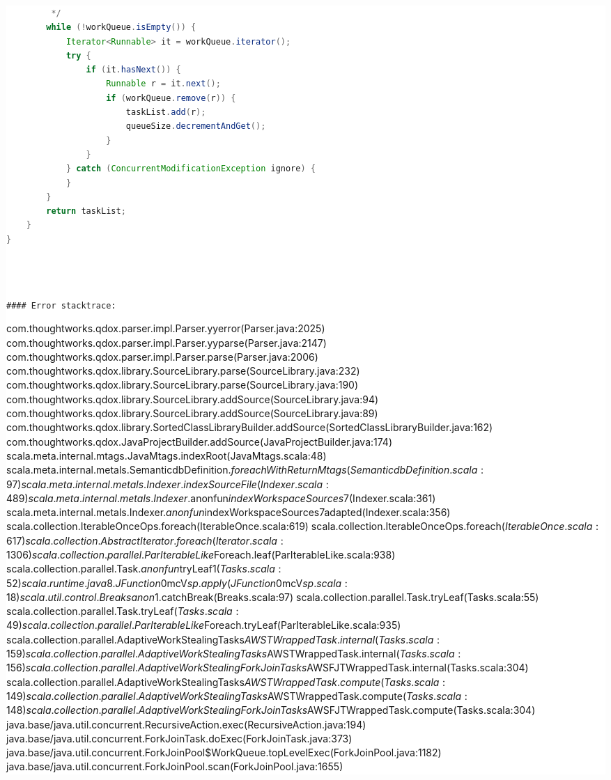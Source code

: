 ```java
         */
        while (!workQueue.isEmpty()) {
            Iterator<Runnable> it = workQueue.iterator();
            try {
                if (it.hasNext()) {
                    Runnable r = it.next();
                    if (workQueue.remove(r)) {
                        taskList.add(r);
                        queueSize.decrementAndGet();
                    }
                }
            } catch (ConcurrentModificationException ignore) {
            }
        }
        return taskList;
    }
}
```

```



#### Error stacktrace:

```
com.thoughtworks.qdox.parser.impl.Parser.yyerror(Parser.java:2025)
	com.thoughtworks.qdox.parser.impl.Parser.yyparse(Parser.java:2147)
	com.thoughtworks.qdox.parser.impl.Parser.parse(Parser.java:2006)
	com.thoughtworks.qdox.library.SourceLibrary.parse(SourceLibrary.java:232)
	com.thoughtworks.qdox.library.SourceLibrary.parse(SourceLibrary.java:190)
	com.thoughtworks.qdox.library.SourceLibrary.addSource(SourceLibrary.java:94)
	com.thoughtworks.qdox.library.SourceLibrary.addSource(SourceLibrary.java:89)
	com.thoughtworks.qdox.library.SortedClassLibraryBuilder.addSource(SortedClassLibraryBuilder.java:162)
	com.thoughtworks.qdox.JavaProjectBuilder.addSource(JavaProjectBuilder.java:174)
	scala.meta.internal.mtags.JavaMtags.indexRoot(JavaMtags.scala:48)
	scala.meta.internal.metals.SemanticdbDefinition$.foreachWithReturnMtags(SemanticdbDefinition.scala:97)
	scala.meta.internal.metals.Indexer.indexSourceFile(Indexer.scala:489)
	scala.meta.internal.metals.Indexer.$anonfun$indexWorkspaceSources$7(Indexer.scala:361)
	scala.meta.internal.metals.Indexer.$anonfun$indexWorkspaceSources$7$adapted(Indexer.scala:356)
	scala.collection.IterableOnceOps.foreach(IterableOnce.scala:619)
	scala.collection.IterableOnceOps.foreach$(IterableOnce.scala:617)
	scala.collection.AbstractIterator.foreach(Iterator.scala:1306)
	scala.collection.parallel.ParIterableLike$Foreach.leaf(ParIterableLike.scala:938)
	scala.collection.parallel.Task.$anonfun$tryLeaf$1(Tasks.scala:52)
	scala.runtime.java8.JFunction0$mcV$sp.apply(JFunction0$mcV$sp.scala:18)
	scala.util.control.Breaks$$anon$1.catchBreak(Breaks.scala:97)
	scala.collection.parallel.Task.tryLeaf(Tasks.scala:55)
	scala.collection.parallel.Task.tryLeaf$(Tasks.scala:49)
	scala.collection.parallel.ParIterableLike$Foreach.tryLeaf(ParIterableLike.scala:935)
	scala.collection.parallel.AdaptiveWorkStealingTasks$AWSTWrappedTask.internal(Tasks.scala:159)
	scala.collection.parallel.AdaptiveWorkStealingTasks$AWSTWrappedTask.internal$(Tasks.scala:156)
	scala.collection.parallel.AdaptiveWorkStealingForkJoinTasks$AWSFJTWrappedTask.internal(Tasks.scala:304)
	scala.collection.parallel.AdaptiveWorkStealingTasks$AWSTWrappedTask.compute(Tasks.scala:149)
	scala.collection.parallel.AdaptiveWorkStealingTasks$AWSTWrappedTask.compute$(Tasks.scala:148)
	scala.collection.parallel.AdaptiveWorkStealingForkJoinTasks$AWSFJTWrappedTask.compute(Tasks.scala:304)
	java.base/java.util.concurrent.RecursiveAction.exec(RecursiveAction.java:194)
	java.base/java.util.concurrent.ForkJoinTask.doExec(ForkJoinTask.java:373)
	java.base/java.util.concurrent.ForkJoinPool$WorkQueue.topLevelExec(ForkJoinPool.java:1182)
	java.base/java.util.concurrent.ForkJoinPool.scan(ForkJoinPool.java:1655)